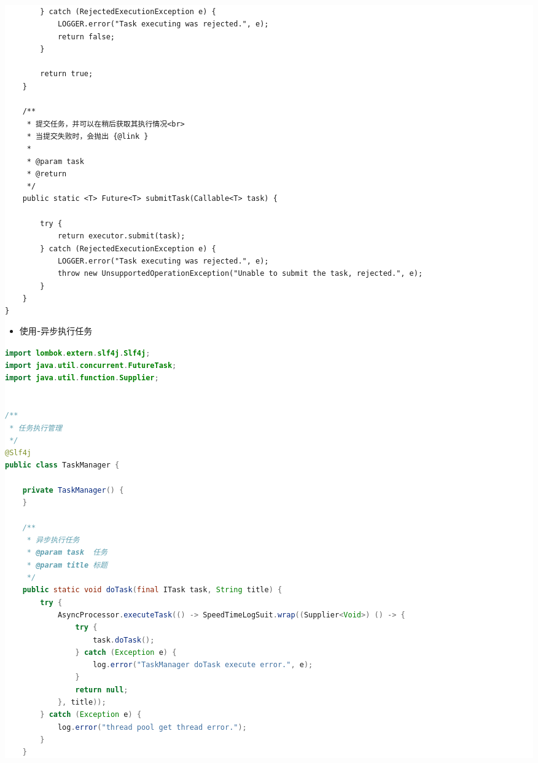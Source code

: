 ```
        } catch (RejectedExecutionException e) {
            LOGGER.error("Task executing was rejected.", e);
            return false;
        }

        return true;
    }

    /**
     * 提交任务，并可以在稍后获取其执行情况<br>
     * 当提交失败时，会抛出 {@link }
     *
     * @param task
     * @return
     */
    public static <T> Future<T> submitTask(Callable<T> task) {

        try {
            return executor.submit(task);
        } catch (RejectedExecutionException e) {
            LOGGER.error("Task executing was rejected.", e);
            throw new UnsupportedOperationException("Unable to submit the task, rejected.", e);
        }
    }
}

```

- 使用-异步执行任务

```java
import lombok.extern.slf4j.Slf4j;
import java.util.concurrent.FutureTask;
import java.util.function.Supplier;


/**
 * 任务执行管理
 */
@Slf4j
public class TaskManager {

    private TaskManager() {
    }

    /**
     * 异步执行任务
     * @param task  任务
     * @param title 标题
     */
    public static void doTask(final ITask task, String title) {
        try {
            AsyncProcessor.executeTask(() -> SpeedTimeLogSuit.wrap((Supplier<Void>) () -> {
                try {
                    task.doTask();
                } catch (Exception e) {
                    log.error("TaskManager doTask execute error.", e);
                }
                return null;
            }, title));
        } catch (Exception e) {
            log.error("thread pool get thread error.");
        }
    }
```